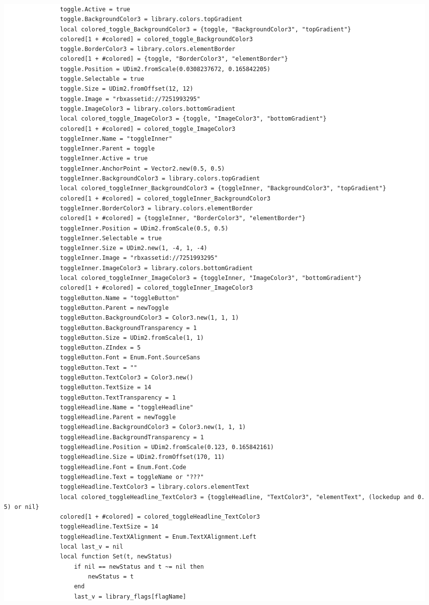 					toggle.Active = true
					toggle.BackgroundColor3 = library.colors.topGradient
					local colored_toggle_BackgroundColor3 = {toggle, "BackgroundColor3", "topGradient"}
					colored[1 + #colored] = colored_toggle_BackgroundColor3
					toggle.BorderColor3 = library.colors.elementBorder
					colored[1 + #colored] = {toggle, "BorderColor3", "elementBorder"}
					toggle.Position = UDim2.fromScale(0.0308237672, 0.165842205)
					toggle.Selectable = true
					toggle.Size = UDim2.fromOffset(12, 12)
					toggle.Image = "rbxassetid://7251993295"
					toggle.ImageColor3 = library.colors.bottomGradient
					local colored_toggle_ImageColor3 = {toggle, "ImageColor3", "bottomGradient"}
					colored[1 + #colored] = colored_toggle_ImageColor3
					toggleInner.Name = "toggleInner"
					toggleInner.Parent = toggle
					toggleInner.Active = true
					toggleInner.AnchorPoint = Vector2.new(0.5, 0.5)
					toggleInner.BackgroundColor3 = library.colors.topGradient
					local colored_toggleInner_BackgroundColor3 = {toggleInner, "BackgroundColor3", "topGradient"}
					colored[1 + #colored] = colored_toggleInner_BackgroundColor3
					toggleInner.BorderColor3 = library.colors.elementBorder
					colored[1 + #colored] = {toggleInner, "BorderColor3", "elementBorder"}
					toggleInner.Position = UDim2.fromScale(0.5, 0.5)
					toggleInner.Selectable = true
					toggleInner.Size = UDim2.new(1, -4, 1, -4)
					toggleInner.Image = "rbxassetid://7251993295"
					toggleInner.ImageColor3 = library.colors.bottomGradient
					local colored_toggleInner_ImageColor3 = {toggleInner, "ImageColor3", "bottomGradient"}
					colored[1 + #colored] = colored_toggleInner_ImageColor3
					toggleButton.Name = "toggleButton"
					toggleButton.Parent = newToggle
					toggleButton.BackgroundColor3 = Color3.new(1, 1, 1)
					toggleButton.BackgroundTransparency = 1
					toggleButton.Size = UDim2.fromScale(1, 1)
					toggleButton.ZIndex = 5
					toggleButton.Font = Enum.Font.SourceSans
					toggleButton.Text = ""
					toggleButton.TextColor3 = Color3.new()
					toggleButton.TextSize = 14
					toggleButton.TextTransparency = 1
					toggleHeadline.Name = "toggleHeadline"
					toggleHeadline.Parent = newToggle
					toggleHeadline.BackgroundColor3 = Color3.new(1, 1, 1)
					toggleHeadline.BackgroundTransparency = 1
					toggleHeadline.Position = UDim2.fromScale(0.123, 0.165842161)
					toggleHeadline.Size = UDim2.fromOffset(170, 11)
					toggleHeadline.Font = Enum.Font.Code
					toggleHeadline.Text = toggleName or "???"
					toggleHeadline.TextColor3 = library.colors.elementText
					local colored_toggleHeadline_TextColor3 = {toggleHeadline, "TextColor3", "elementText", (lockedup and 0.5) or nil}
					colored[1 + #colored] = colored_toggleHeadline_TextColor3
					toggleHeadline.TextSize = 14
					toggleHeadline.TextXAlignment = Enum.TextXAlignment.Left
					local last_v = nil
					local function Set(t, newStatus)
						if nil == newStatus and t ~= nil then
							newStatus = t
						end
						last_v = library_flags[flagName]
